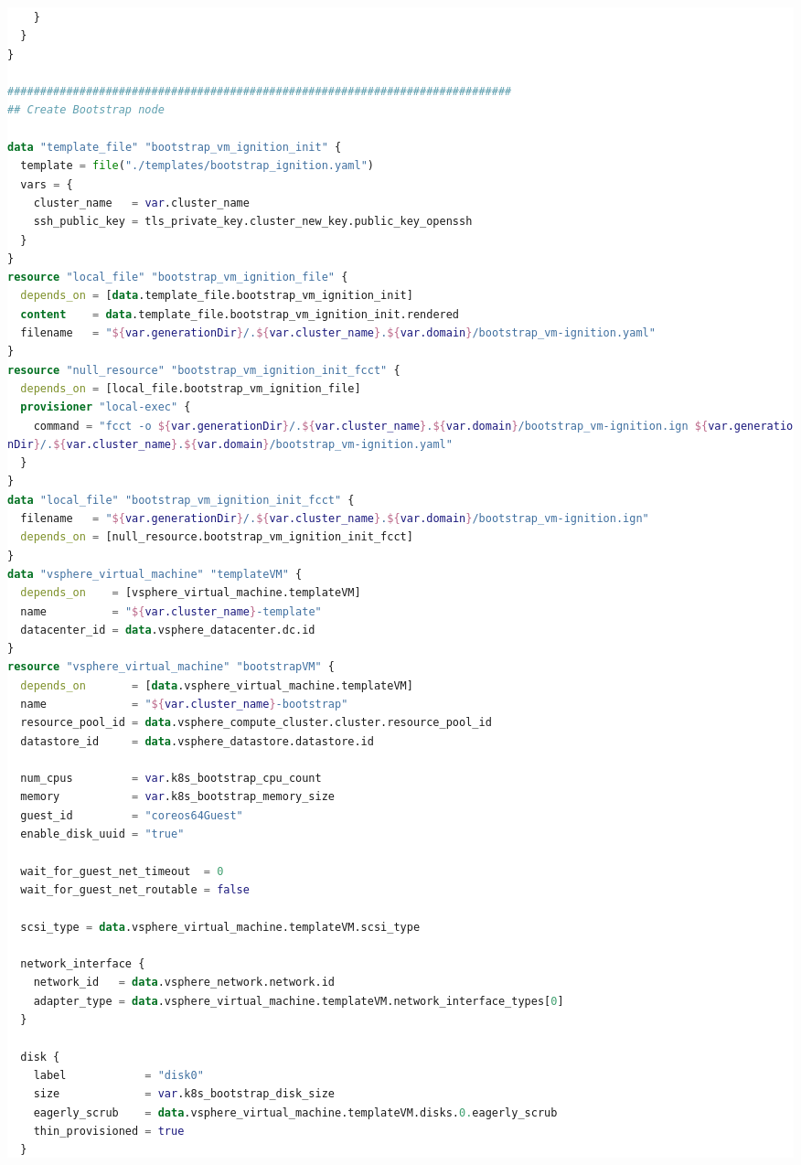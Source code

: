 ```terraform
    }
  }
}

#############################################################################
## Create Bootstrap node

data "template_file" "bootstrap_vm_ignition_init" {
  template = file("./templates/bootstrap_ignition.yaml")
  vars = {
    cluster_name   = var.cluster_name
    ssh_public_key = tls_private_key.cluster_new_key.public_key_openssh
  }
}
resource "local_file" "bootstrap_vm_ignition_file" {
  depends_on = [data.template_file.bootstrap_vm_ignition_init]
  content    = data.template_file.bootstrap_vm_ignition_init.rendered
  filename   = "${var.generationDir}/.${var.cluster_name}.${var.domain}/bootstrap_vm-ignition.yaml"
}
resource "null_resource" "bootstrap_vm_ignition_init_fcct" {
  depends_on = [local_file.bootstrap_vm_ignition_file]
  provisioner "local-exec" {
    command = "fcct -o ${var.generationDir}/.${var.cluster_name}.${var.domain}/bootstrap_vm-ignition.ign ${var.generationDir}/.${var.cluster_name}.${var.domain}/bootstrap_vm-ignition.yaml"
  }
}
data "local_file" "bootstrap_vm_ignition_init_fcct" {
  filename   = "${var.generationDir}/.${var.cluster_name}.${var.domain}/bootstrap_vm-ignition.ign"
  depends_on = [null_resource.bootstrap_vm_ignition_init_fcct]
}
data "vsphere_virtual_machine" "templateVM" {
  depends_on    = [vsphere_virtual_machine.templateVM]
  name          = "${var.cluster_name}-template"
  datacenter_id = data.vsphere_datacenter.dc.id
}
resource "vsphere_virtual_machine" "bootstrapVM" {
  depends_on       = [data.vsphere_virtual_machine.templateVM]
  name             = "${var.cluster_name}-bootstrap"
  resource_pool_id = data.vsphere_compute_cluster.cluster.resource_pool_id
  datastore_id     = data.vsphere_datastore.datastore.id

  num_cpus         = var.k8s_bootstrap_cpu_count
  memory           = var.k8s_bootstrap_memory_size
  guest_id         = "coreos64Guest"
  enable_disk_uuid = "true"

  wait_for_guest_net_timeout  = 0
  wait_for_guest_net_routable = false

  scsi_type = data.vsphere_virtual_machine.templateVM.scsi_type

  network_interface {
    network_id   = data.vsphere_network.network.id
    adapter_type = data.vsphere_virtual_machine.templateVM.network_interface_types[0]
  }

  disk {
    label            = "disk0"
    size             = var.k8s_bootstrap_disk_size
    eagerly_scrub    = data.vsphere_virtual_machine.templateVM.disks.0.eagerly_scrub
    thin_provisioned = true
  }

```